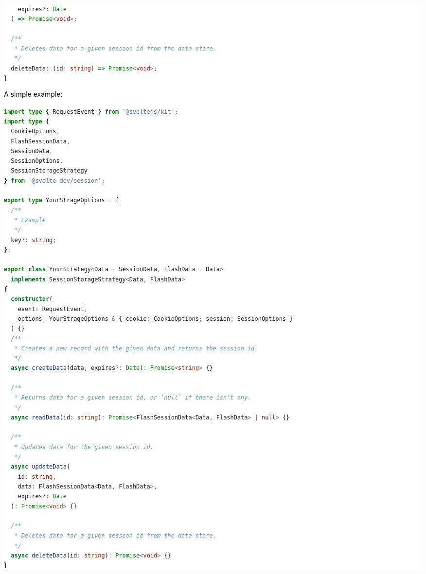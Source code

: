 ```ts
    expires?: Date
  ) => Promise<void>;

  /**
   * Deletes data for a given session id from the data store.
   */
  deleteData: (id: string) => Promise<void>;
}
```

A simple example:

```ts
import type { RequestEvent } from '@sveltejs/kit';
import type {
  CookieOptions,
  FlashSessionData,
  SessionData,
  SessionOptions,
  SessionStorageStrategy
} from '@svelte-dev/session';

export type YourStrageOptions = {
  /**
   * Example
   */
  key?: string;
};

export class YourStrategy<Data = SessionData, FlashData = Data>
  implements SessionStorageStrategy<Data, FlashData>
{
  constructor(
    event: RequestEvent,
    options: YourStrageOptions & { cookie: CookieOptions; session: SessionOptions }
  ) {}
  /**
   * Creates a new record with the given data and returns the session id.
   */
  async createData(data, expires?: Date): Promise<string> {}

  /**
   * Returns data for a given session id, or `null` if there isn't any.
   */
  async readData(id: string): Promise<FlashSessionData<Data, FlashData> | null> {}

  /**
   * Updates data for the given session id.
   */
  async updateData(
    id: string,
    data: FlashSessionData<Data, FlashData>,
    expires?: Date
  ): Promise<void> {}

  /**
   * Deletes data for a given session id from the data store.
   */
  async deleteData(id: string): Promise<void> {}
}
```
